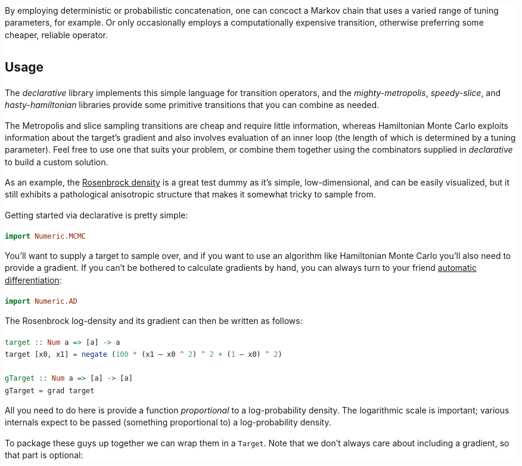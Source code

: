 By employing deterministic or probabilistic concatenation, one can concoct a
Markov chain that uses a varied range of tuning parameters, for example. Or
only occasionally employs a computationally expensive transition, otherwise
preferring some cheaper, reliable operator.

## Usage

The *declarative* library implements this simple language for transition
operators, and the *mighty-metropolis*, *speedy-slice*, and *hasty-hamiltonian*
libraries provide some primitive transitions that you can combine as needed.

The Metropolis and slice sampling transitions are cheap and require little
information, whereas Hamiltonian Monte Carlo exploits information about the
target’s gradient and also involves evaluation of an inner loop (the length of
which is determined by a tuning parameter). Feel free to use one that suits
your problem, or combine them together using the combinators supplied in
*declarative* to build a custom solution.

As an example, the [Rosenbrock
density](https://en.wikipedia.org/wiki/Rosenbrock_function) is a great test
dummy as it’s simple, low-dimensional, and can be easily visualized, but it
still exhibits a pathological anisotropic structure that makes it somewhat
tricky to sample from.

Getting started via declarative is pretty simple:

``` haskell
import Numeric.MCMC
```

You’ll want to supply a target to sample over, and if you want to use an
algorithm like Hamiltonian Monte Carlo you’ll also need to provide a gradient.
If you can’t be bothered to calculate gradients by hand, you can always turn to
your friend [automatic
differentiation](http://jtobin.ca/automasymbolic-differentiation/):

``` haskell
import Numeric.AD
```

The Rosenbrock log-density and its gradient can then be written as follows:

``` haskell
target :: Num a => [a] -> a
target [x0, x1] = negate (100 * (x1 — x0 ^ 2) ^ 2 + (1 — x0) ^ 2)

gTarget :: Num a => [a] -> [a]
gTarget = grad target
```

All you need to do here is provide a function *proportional* to a
log-probability density. The logarithmic scale is important; various internals
expect to be passed (something proportional to) a log-probability density.

To package these guys up together we can wrap them in a `Target`. Note that we
don’t always care about including a gradient, so that part is optional:
